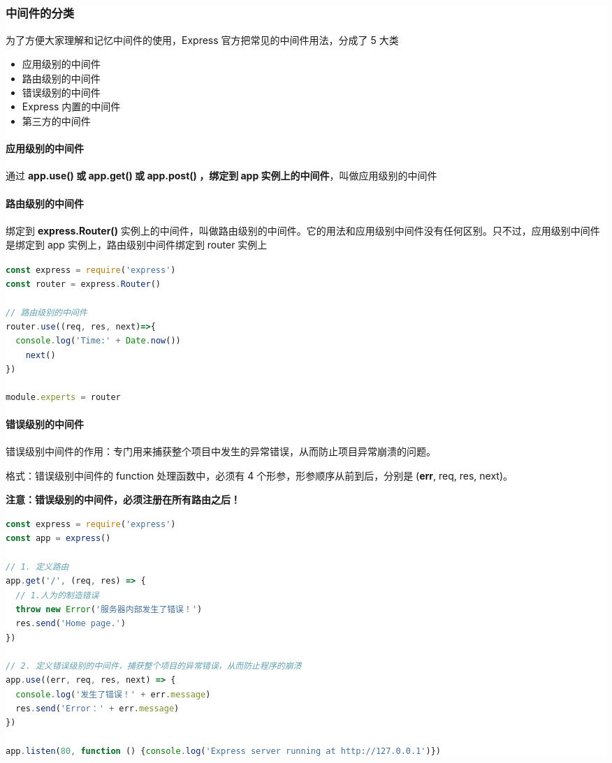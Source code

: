 

### 中间件的分类

为了方便大家理解和记忆中间件的使用，Express 官方把常见的中间件用法，分成了 5 大类

- 应用级别的中间件
- 路由级别的中间件
- 错误级别的中间件
- Express 内置的中间件
- 第三方的中间件

#### 应用级别的中间件

通过 **app.use() 或 app.get() 或 app.post() ，绑定到 app 实例上的中间件**，叫做应用级别的中间件

#### **路由级别的中间件**

绑定到 **express.Router()** 实例上的中间件，叫做路由级别的中间件。它的用法和应用级别中间件没有任何区别。只不过，应用级别中间件是绑定到 app 实例上，路由级别中间件绑定到 router 实例上

```javascript
const express = require('express')
const router = express.Router()

// 路由级别的中间件
router.use((req, res, next)=>{
  console.log('Time:' + Date.now())
	next()
})

module.experts = router
```

#### **错误级别的中间件**

错误级别中间件的作用：专门用来捕获整个项目中发生的异常错误，从而防止项目异常崩溃的问题。

格式：错误级别中间件的 function 处理函数中，必须有 4 个形参，形参顺序从前到后，分别是 (**err**, req, res, next)。

**注意：错误级别的中间件，必须注册在所有路由之后！**

```javascript
const express = require('express')
const app = express()

// 1. 定义路由
app.get('/', (req, res) => {
  // 1.人为的制造错误
  throw new Error('服务器内部发生了错误！')
  res.send('Home page.')
})

// 2. 定义错误级别的中间件，捕获整个项目的异常错误，从而防止程序的崩溃
app.use((err, req, res, next) => {
  console.log('发生了错误！' + err.message)
  res.send('Error：' + err.message)
})

app.listen(80, function () {console.log('Express server running at http://127.0.0.1')})
```
